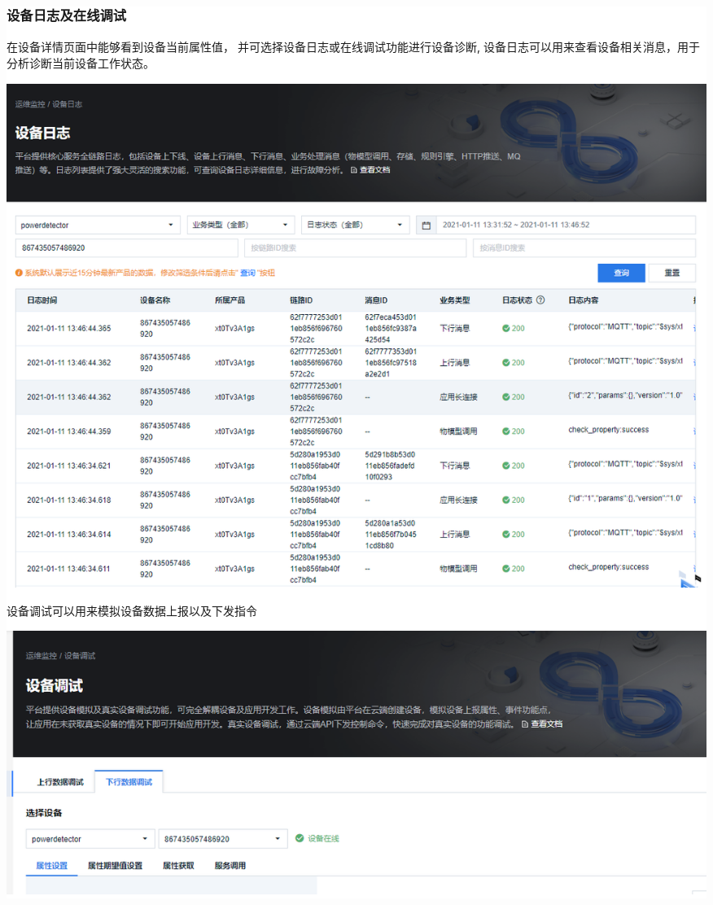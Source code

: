 ### 设备日志及在线调试

在设备详情页面中能够看到设备当前属性值， 并可选择设备日志或在线调试功能进行设备诊断,  设备日志可以用来查看设备相关消息，用于分析诊断当前设备工作状态。 

![image-20210111134709885](.\img\onenet_studio\image-20210111134709885.png)

设备调试可以用来模拟设备数据上报以及下发指令

![image-20210111134901151](.\img\onenet_studio\image-20210111134901151.png)
